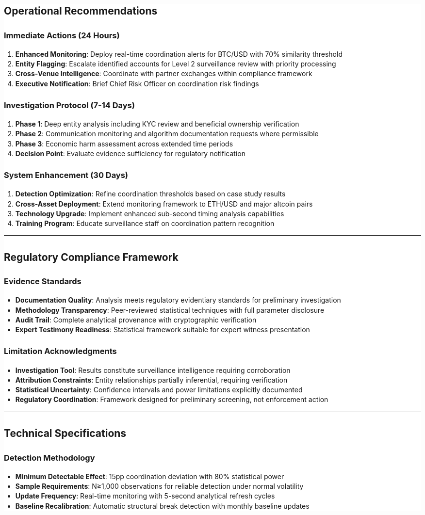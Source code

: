 ## **Operational Recommendations**

### **Immediate Actions (24 Hours)**
1. **Enhanced Monitoring**: Deploy real-time coordination alerts for BTC/USD with 70% similarity threshold
2. **Entity Flagging**: Escalate identified accounts for Level 2 surveillance review with priority processing
3. **Cross-Venue Intelligence**: Coordinate with partner exchanges within compliance framework
4. **Executive Notification**: Brief Chief Risk Officer on coordination risk findings

### **Investigation Protocol (7-14 Days)**
1. **Phase 1**: Deep entity analysis including KYC review and beneficial ownership verification
2. **Phase 2**: Communication monitoring and algorithm documentation requests where permissible
3. **Phase 3**: Economic harm assessment across extended time periods
4. **Decision Point**: Evaluate evidence sufficiency for regulatory notification

### **System Enhancement (30 Days)**
1. **Detection Optimization**: Refine coordination thresholds based on case study results
2. **Cross-Asset Deployment**: Extend monitoring framework to ETH/USD and major altcoin pairs
3. **Technology Upgrade**: Implement enhanced sub-second timing analysis capabilities
4. **Training Program**: Educate surveillance staff on coordination pattern recognition

---

## **Regulatory Compliance Framework**

### **Evidence Standards**
* **Documentation Quality**: Analysis meets regulatory evidentiary standards for preliminary investigation
* **Methodology Transparency**: Peer-reviewed statistical techniques with full parameter disclosure
* **Audit Trail**: Complete analytical provenance with cryptographic verification
* **Expert Testimony Readiness**: Statistical framework suitable for expert witness presentation

### **Limitation Acknowledgments**
* **Investigation Tool**: Results constitute surveillance intelligence requiring corroboration
* **Attribution Constraints**: Entity relationships partially inferential, requiring verification
* **Statistical Uncertainty**: Confidence intervals and power limitations explicitly documented
* **Regulatory Coordination**: Framework designed for preliminary screening, not enforcement action

---

## **Technical Specifications**

### **Detection Methodology**
* **Minimum Detectable Effect**: 15pp coordination deviation with 80% statistical power
* **Sample Requirements**: N≥1,000 observations for reliable detection under normal volatility
* **Update Frequency**: Real-time monitoring with 5-second analytical refresh cycles
* **Baseline Recalibration**: Automatic structural break detection with monthly baseline updates
